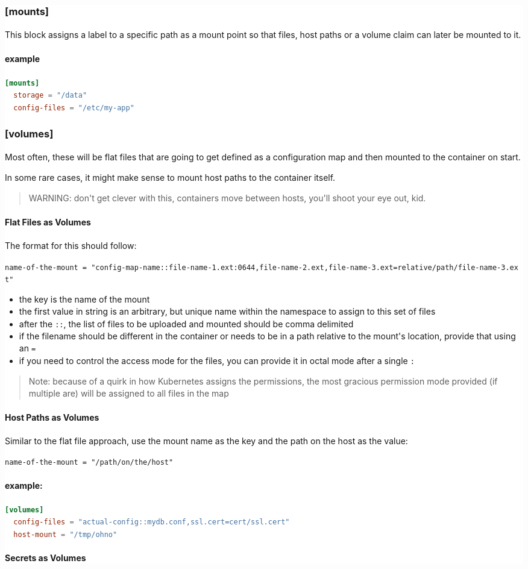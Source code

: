 ### [mounts]

This block assigns a label to a specific path as a mount point so that files, host paths or a volume claim can later be mounted to it.

#### example

```toml
[mounts]
  storage = "/data"
  config-files = "/etc/my-app"
```

### [volumes]

Most often, these will be flat files that are going to get defined as a configuration map and then mounted to the container on start.

In some rare cases, it might make sense to mount host paths to the container itself.

> WARNING: don't get clever with this, containers move between hosts, you'll shoot your eye out, kid.

#### Flat Files as Volumes

The format for this should follow:

`name-of-the-mount = "config-map-name::file-name-1.ext:0644,file-name-2.ext,file-name-3.ext=relative/path/file-name-3.ext"`

 * the key is the name of the mount
 * the first value in string is an arbitrary, but unique name within the namespace to assign to this set of files
 * after the `::`, the list of files to be uploaded and mounted should be comma delimited
 * if the filename should be different in the container or needs to be in a path relative to the mount's location, provide that using an `=`
 * if you need to control the access mode for the files, you can provide it in octal mode after a single `:`

> Note: because of a quirk in how Kubernetes assigns the permissions, the most gracious permission mode provided (if multiple are) will be assigned to all files in the map

#### Host Paths as Volumes

Similar to the flat file approach, use the mount name as the key and the path on the host as the value:

`name-of-the-mount = "/path/on/the/host"`

#### example:
```toml
[volumes]
  config-files = "actual-config::mydb.conf,ssl.cert=cert/ssl.cert"
  host-mount = "/tmp/ohno"
```

#### Secrets as Volumes


[travis-url]: https://travis-ci.org/npm-wharf/mcgonagall
[travis-image]: https://travis-ci.org/npm-wharf/mcgonagall.svg?branch=master
[coveralls-url]: https://coveralls.io/github/npm-wharf/mcgonagall
[coveralls-image]: https://coveralls.io/repos/github/npm-wharf/mcgonagall/badge.svg?branch=master